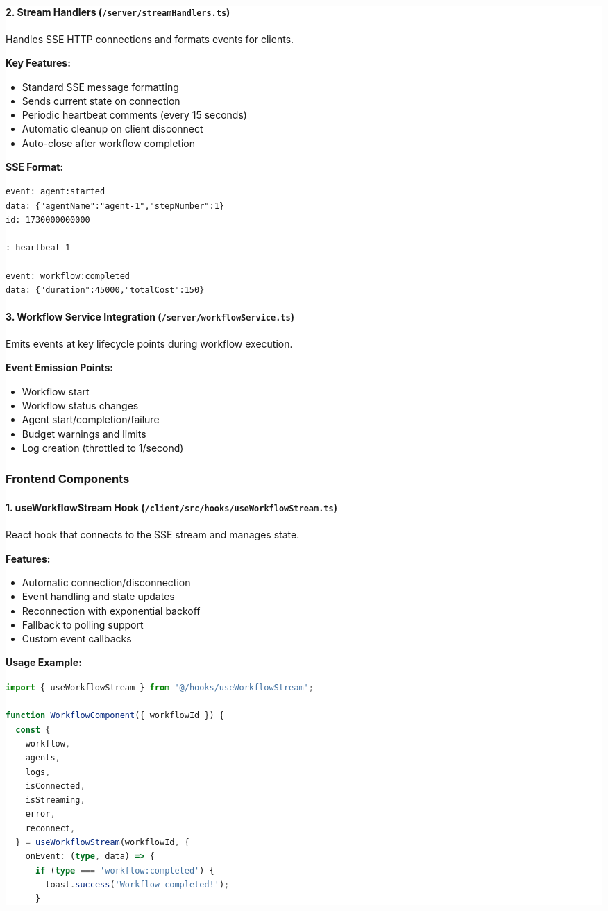 #### 2. Stream Handlers (`/server/streamHandlers.ts`)

Handles SSE HTTP connections and formats events for clients.

**Key Features:**
- Standard SSE message formatting
- Sends current state on connection
- Periodic heartbeat comments (every 15 seconds)
- Automatic cleanup on client disconnect
- Auto-close after workflow completion

**SSE Format:**
```
event: agent:started
data: {"agentName":"agent-1","stepNumber":1}
id: 1730000000000

: heartbeat 1

event: workflow:completed
data: {"duration":45000,"totalCost":150}
```

#### 3. Workflow Service Integration (`/server/workflowService.ts`)

Emits events at key lifecycle points during workflow execution.

**Event Emission Points:**
- Workflow start
- Workflow status changes
- Agent start/completion/failure
- Budget warnings and limits
- Log creation (throttled to 1/second)

### Frontend Components

#### 1. useWorkflowStream Hook (`/client/src/hooks/useWorkflowStream.ts`)

React hook that connects to the SSE stream and manages state.

**Features:**
- Automatic connection/disconnection
- Event handling and state updates
- Reconnection with exponential backoff
- Fallback to polling support
- Custom event callbacks

**Usage Example:**
```typescript
import { useWorkflowStream } from '@/hooks/useWorkflowStream';

function WorkflowComponent({ workflowId }) {
  const {
    workflow,
    agents,
    logs,
    isConnected,
    isStreaming,
    error,
    reconnect,
  } = useWorkflowStream(workflowId, {
    onEvent: (type, data) => {
      if (type === 'workflow:completed') {
        toast.success('Workflow completed!');
      }
```